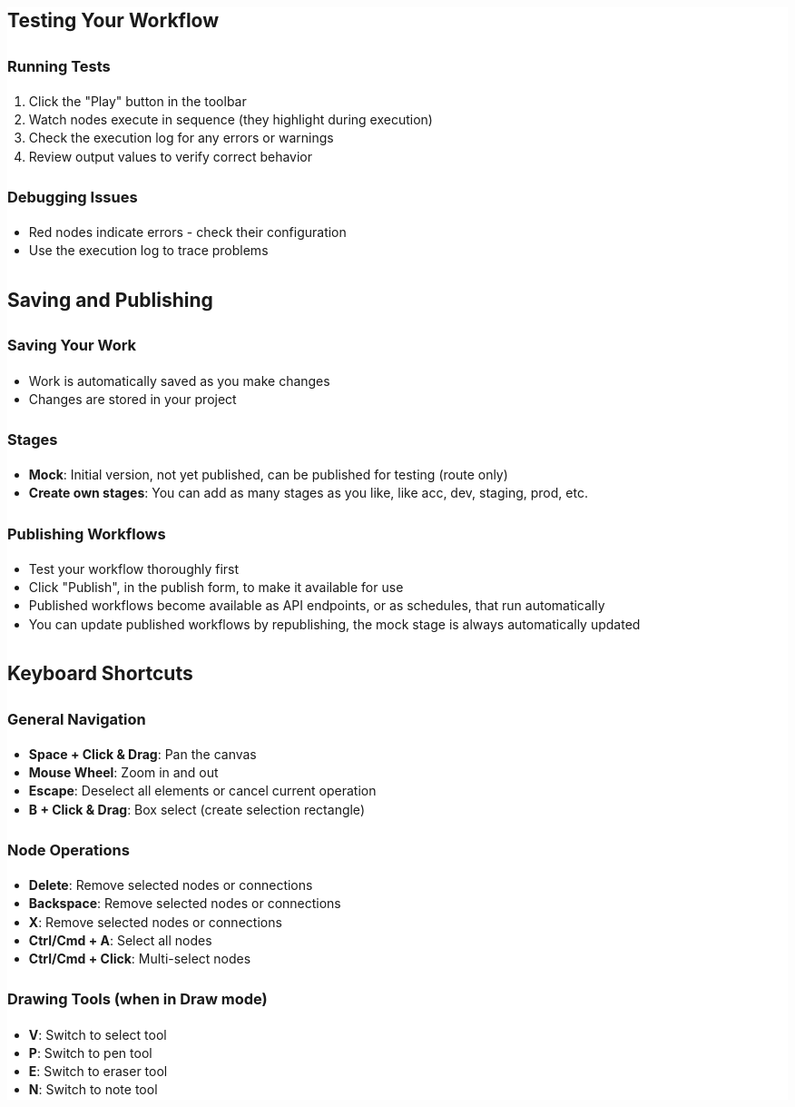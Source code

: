 ## Testing Your Workflow

### Running Tests
1. Click the "Play" button in the toolbar
2. Watch nodes execute in sequence (they highlight during execution)
3. Check the execution log for any errors or warnings
4. Review output values to verify correct behavior

### Debugging Issues
- Red nodes indicate errors - check their configuration
- Use the execution log to trace problems

## Saving and Publishing

### Saving Your Work
- Work is automatically saved as you make changes
- Changes are stored in your project

### Stages
- **Mock**: Initial version, not yet published, can be published for testing (route only)
- **Create own stages**: You can add as many stages as you like, like acc, dev, staging, prod, etc.

### Publishing Workflows
- Test your workflow thoroughly first
- Click "Publish", in the publish form, to make it available for use
- Published workflows become available as API endpoints, or as schedules, that run automatically
- You can update published workflows by republishing, the mock stage is always automatically updated

## Keyboard Shortcuts

### General Navigation
- **Space + Click & Drag**: Pan the canvas
- **Mouse Wheel**: Zoom in and out
- **Escape**: Deselect all elements or cancel current operation
- **B + Click & Drag**: Box select (create selection rectangle)

### Node Operations
- **Delete**: Remove selected nodes or connections  
- **Backspace**: Remove selected nodes or connections
- **X**: Remove selected nodes or connections
- **Ctrl/Cmd + A**: Select all nodes
- **Ctrl/Cmd + Click**: Multi-select nodes

### Drawing Tools (when in Draw mode)
- **V**: Switch to select tool
- **P**: Switch to pen tool  
- **E**: Switch to eraser tool
- **N**: Switch to note tool
